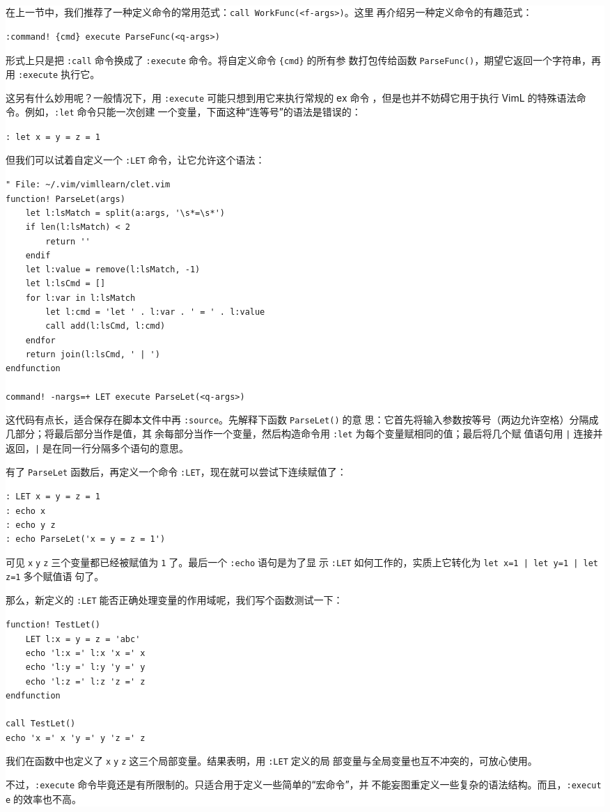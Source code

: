 在上一节中，我们推荐了一种定义命令的常用范式：`call WorkFunc(<f-args>)`。这里
再介绍另一种定义命令的有趣范式：
```vim
:command! {cmd} execute ParseFunc(<q-args>)
```
形式上只是把 `:call` 命令换成了 `:execute` 命令。将自定义命令 `{cmd}` 的所有参
数打包传给函数 `ParseFunc()`，期望它返回一个字符串，再用 `:execute` 执行它。

这另有什么妙用呢？一般情况下，用 `:execute` 可能只想到用它来执行常规的 ex 命令
，但是也并不妨碍它用于执行 VimL 的特殊语法命令。例如，`:let` 命令只能一次创建
一个变量，下面这种“连等号”的语法是错误的：
```vim
: let x = y = z = 1
```

但我们可以试着自定义一个 `:LET` 命令，让它允许这个语法：
```vim
" File: ~/.vim/vimllearn/clet.vim
function! ParseLet(args)
    let l:lsMatch = split(a:args, '\s*=\s*')
    if len(l:lsMatch) < 2
        return ''
    endif
    let l:value = remove(l:lsMatch, -1)
    let l:lsCmd = []
    for l:var in l:lsMatch
        let l:cmd = 'let ' . l:var . ' = ' . l:value
        call add(l:lsCmd, l:cmd)
    endfor
    return join(l:lsCmd, ' | ')
endfunction

command! -nargs=+ LET execute ParseLet(<q-args>)
```
这代码有点长，适合保存在脚本文件中再 `:source`。先解释下函数 `ParseLet()` 的意
思：它首先将输入参数按等号（两边允许空格）分隔成几部分；将最后部分当作是值，其
余每部分当作一个变量，然后构造命令用 `:let` 为每个变量赋相同的值；最后将几个赋
值语句用 `|` 连接并返回，`|` 是在同一行分隔多个语句的意思。

有了 `ParseLet` 函数后，再定义一个命令 `:LET`，现在就可以尝试下连续赋值了：
```vim
: LET x = y = z = 1
: echo x
: echo y z
: echo ParseLet('x = y = z = 1')
```
可见 `x` `y` `z` 三个变量都已经被赋值为 `1` 了。最后一个 `:echo` 语句是为了显
示 `:LET` 如何工作的，实质上它转化为 `let x=1 | let y=1 | let z=1` 多个赋值语
句了。

那么，新定义的 `:LET` 能否正确处理变量的作用域呢，我们写个函数测试一下：
```vim
function! TestLet()
    LET l:x = y = z = 'abc'
    echo 'l:x =' l:x 'x =' x
    echo 'l:y =' l:y 'y =' y
    echo 'l:z =' l:z 'z =' z
endfunction

call TestLet()
echo 'x =' x 'y =' y 'z =' z
```
我们在函数中也定义了 `x` `y` `z` 这三个局部变量。结果表明，用 `:LET` 定义的局
部变量与全局变量也互不冲突的，可放心使用。

不过，`:execute` 命令毕竟还是有所限制的。只适合用于定义一些简单的“宏命令”，并
不能妄图重定义一些复杂的语法结构。而且，`:execute` 的效率也不高。
